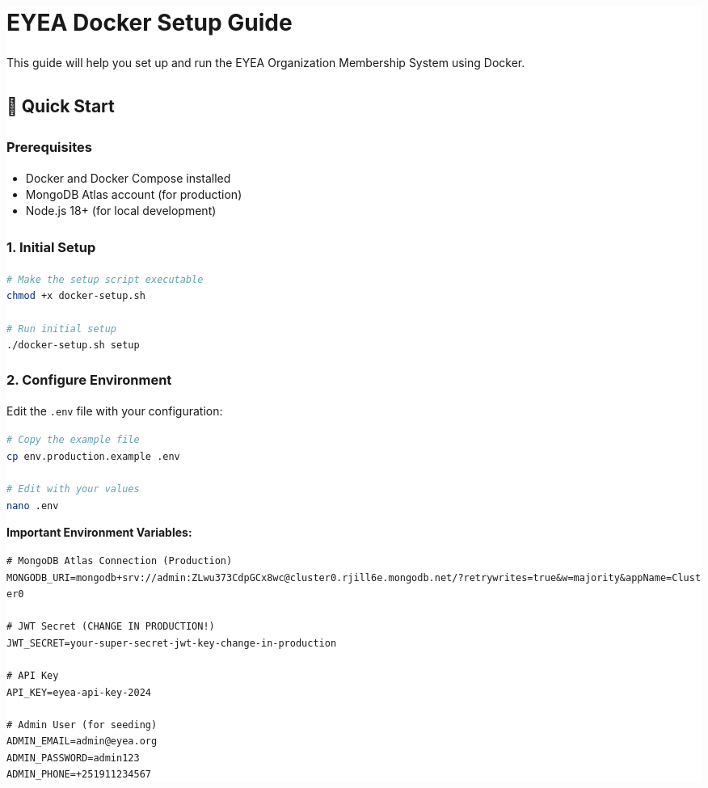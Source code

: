 # EYEA Docker Setup Guide

This guide will help you set up and run the EYEA Organization Membership System using Docker.

## 🚀 Quick Start

### Prerequisites

- Docker and Docker Compose installed
- MongoDB Atlas account (for production)
- Node.js 18+ (for local development)

### 1. Initial Setup

```bash
# Make the setup script executable
chmod +x docker-setup.sh

# Run initial setup
./docker-setup.sh setup
```

### 2. Configure Environment

Edit the `.env` file with your configuration:

```bash
# Copy the example file
cp env.production.example .env

# Edit with your values
nano .env
```

**Important Environment Variables:**

```env
# MongoDB Atlas Connection (Production)
MONGODB_URI=mongodb+srv://admin:ZLwu373CdpGCx8wc@cluster0.rjill6e.mongodb.net/?retrywrites=true&w=majority&appName=Cluster0

# JWT Secret (CHANGE IN PRODUCTION!)
JWT_SECRET=your-super-secret-jwt-key-change-in-production

# API Key
API_KEY=eyea-api-key-2024

# Admin User (for seeding)
ADMIN_EMAIL=admin@eyea.org
ADMIN_PASSWORD=admin123
ADMIN_PHONE=+251911234567
```
